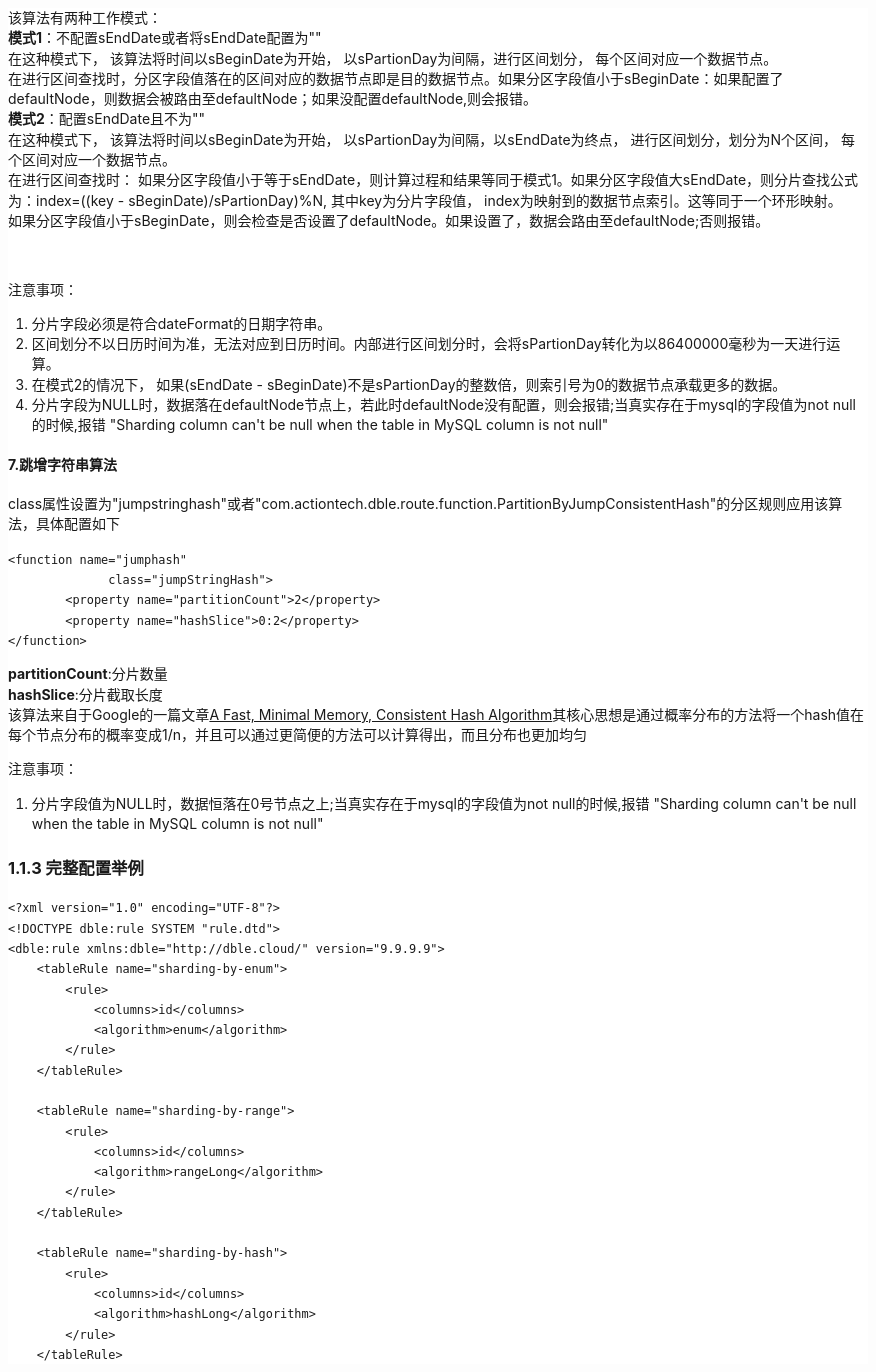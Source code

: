 该算法有两种工作模式：  
**模式1**：不配置sEndDate或者将sEndDate配置为""   
在这种模式下， 该算法将时间以sBeginDate为开始， 以sPartionDay为间隔，进行区间划分， 每个区间对应一个数据节点。  
在进行区间查找时，分区字段值落在的区间对应的数据节点即是目的数据节点。如果分区字段值小于sBeginDate：如果配置了defaultNode，则数据会被路由至defaultNode；如果没配置defaultNode,则会报错。  
**模式2**：配置sEndDate且不为""  
在这种模式下， 该算法将时间以sBeginDate为开始， 以sPartionDay为间隔，以sEndDate为终点， 进行区间划分，划分为N个区间， 每个区间对应一个数据节点。  
在进行区间查找时： 如果分区字段值小于等于sEndDate，则计算过程和结果等同于模式1。如果分区字段值大sEndDate，则分片查找公式为：index=((key - sBeginDate)/sPartionDay)%N,  其中key为分片字段值， index为映射到的数据节点索引。这等同于一个环形映射。  
如果分区字段值小于sBeginDate，则会检查是否设置了defaultNode。如果设置了，数据会路由至defaultNode;否则报错。  
  
<br/>
  
注意事项：  
   1. 分片字段必须是符合dateFormat的日期字符串。  
   2. 区间划分不以日历时间为准，无法对应到日历时间。内部进行区间划分时，会将sPartionDay转化为以86400000毫秒为一天进行运算。  
   3. 在模式2的情况下， 如果(sEndDate - sBeginDate)不是sPartionDay的整数倍，则索引号为0的数据节点承载更多的数据。 
   4. 分片字段为NULL时，数据落在defaultNode节点上，若此时defaultNode没有配置，则会报错;当真实存在于mysql的字段值为not null的时候,报错 "Sharding column can't be null when the table in MySQL column is not null"  


#### 7.跳增字符串算法
class属性设置为"jumpstringhash"或者"com.actiontech.dble.route.function.PartitionByJumpConsistentHash"的分区规则应用该算法，具体配置如下
```
<function name="jumphash"
              class="jumpStringHash">
        <property name="partitionCount">2</property>
        <property name="hashSlice">0:2</property>
</function>
```

**partitionCount**:分片数量  
**hashSlice**:分片截取长度  
该算法来自于Google的一篇文章[A Fast, Minimal Memory, Consistent Hash Algorithm](https://arxiv.org/ftp/arxiv/papers/1406/1406.2294.pdf)其核心思想是通过概率分布的方法将一个hash值在每个节点分布的概率变成1/n，并且可以通过更简便的方法可以计算得出，而且分布也更加均匀

注意事项：  
   1. 分片字段值为NULL时，数据恒落在0号节点之上;当真实存在于mysql的字段值为not null的时候,报错 "Sharding column can't be null when the table in MySQL column is not null"  

### 1.1.3 完整配置举例
```  
<?xml version="1.0" encoding="UTF-8"?>
<!DOCTYPE dble:rule SYSTEM "rule.dtd">
<dble:rule xmlns:dble="http://dble.cloud/" version="9.9.9.9">
    <tableRule name="sharding-by-enum">
        <rule>
            <columns>id</columns>
            <algorithm>enum</algorithm>
        </rule>
    </tableRule>

    <tableRule name="sharding-by-range">
        <rule>
            <columns>id</columns>
            <algorithm>rangeLong</algorithm>
        </rule>
    </tableRule>

    <tableRule name="sharding-by-hash">
        <rule>
            <columns>id</columns>
            <algorithm>hashLong</algorithm>
        </rule>
    </tableRule>
```